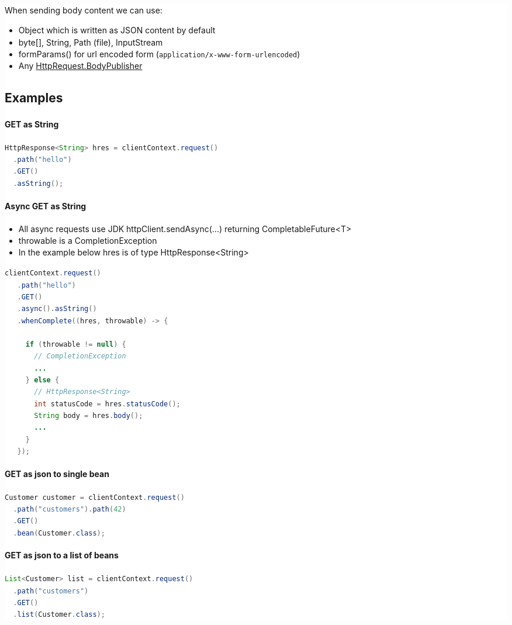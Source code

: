 When sending body content we can use:
- Object which is written as JSON content by default
- byte[], String, Path (file), InputStream
- formParams() for url encoded form (`application/x-www-form-urlencoded`)
- Any [HttpRequest.BodyPublisher](https://docs.oracle.com/en/java/javase/11/docs/api/java.net.http/java/net/http/HttpRequest.BodyPublishers.html)



## Examples

#### GET as String
```java
HttpResponse<String> hres = clientContext.request()
  .path("hello")
  .GET()
  .asString();
```

#### Async GET as String
 - All async requests use JDK httpClient.sendAsync(...) returning CompletableFuture&lt;T&gt;
 - throwable is a CompletionException
 - In the example below hres is of type HttpResponse&lt;String&gt;

```java
clientContext.request()
   .path("hello")
   .GET()
   .async().asString()
   .whenComplete((hres, throwable) -> {

     if (throwable != null) {
       // CompletionException
       ...
     } else {
       // HttpResponse<String>
       int statusCode = hres.statusCode();
       String body = hres.body();
       ...
     }
   });
```

#### GET as json to single bean
```java
Customer customer = clientContext.request()
  .path("customers").path(42)
  .GET()
  .bean(Customer.class);
```

#### GET as json to a list of beans
```java
List<Customer> list = clientContext.request()
  .path("customers")
  .GET()
  .list(Customer.class);
```
